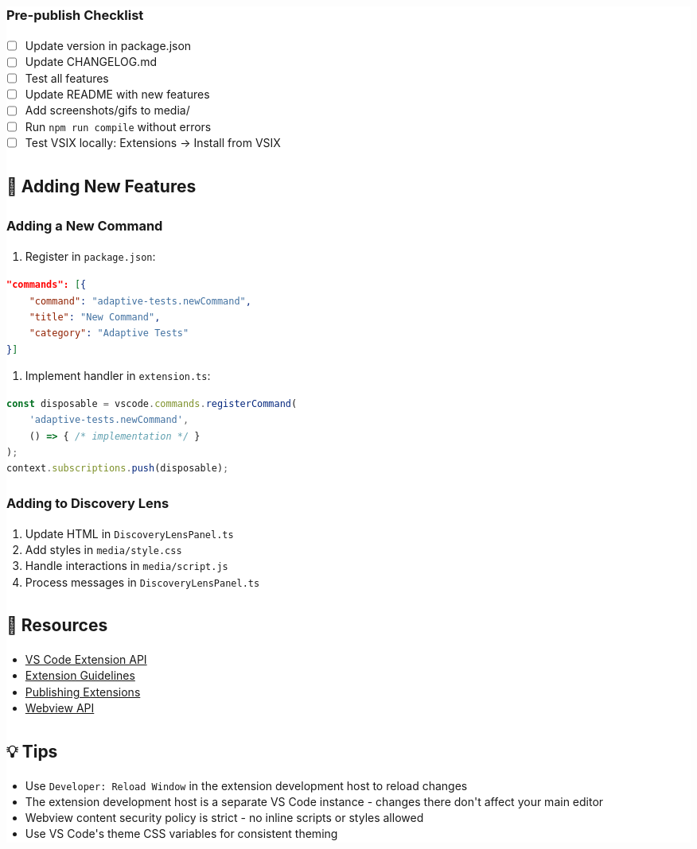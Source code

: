 ### Pre-publish Checklist

- [ ] Update version in package.json
- [ ] Update CHANGELOG.md
- [ ] Test all features
- [ ] Update README with new features
- [ ] Add screenshots/gifs to media/
- [ ] Run `npm run compile` without errors
- [ ] Test VSIX locally: Extensions → Install from VSIX

## 📝 Adding New Features

### Adding a New Command

1. Register in `package.json`:

```json
"commands": [{
    "command": "adaptive-tests.newCommand",
    "title": "New Command",
    "category": "Adaptive Tests"
}]
```

1. Implement handler in `extension.ts`:

```typescript
const disposable = vscode.commands.registerCommand(
    'adaptive-tests.newCommand',
    () => { /* implementation */ }
);
context.subscriptions.push(disposable);
```

### Adding to Discovery Lens

1. Update HTML in `DiscoveryLensPanel.ts`
1. Add styles in `media/style.css`
1. Handle interactions in `media/script.js`
1. Process messages in `DiscoveryLensPanel.ts`

## 🔗 Resources

- [VS Code Extension API](https://code.visualstudio.com/api)
- [Extension Guidelines](https://code.visualstudio.com/api/references/extension-guidelines)
- [Publishing Extensions](https://code.visualstudio.com/api/working-with-extensions/publishing-extension)
- [Webview API](https://code.visualstudio.com/api/extension-guides/webview)

## 💡 Tips

- Use `Developer: Reload Window` in the extension development host to reload changes
- The extension development host is a separate VS Code instance - changes there don't affect your main editor
- Webview content security policy is strict - no inline scripts or styles allowed
- Use VS Code's theme CSS variables for consistent theming
